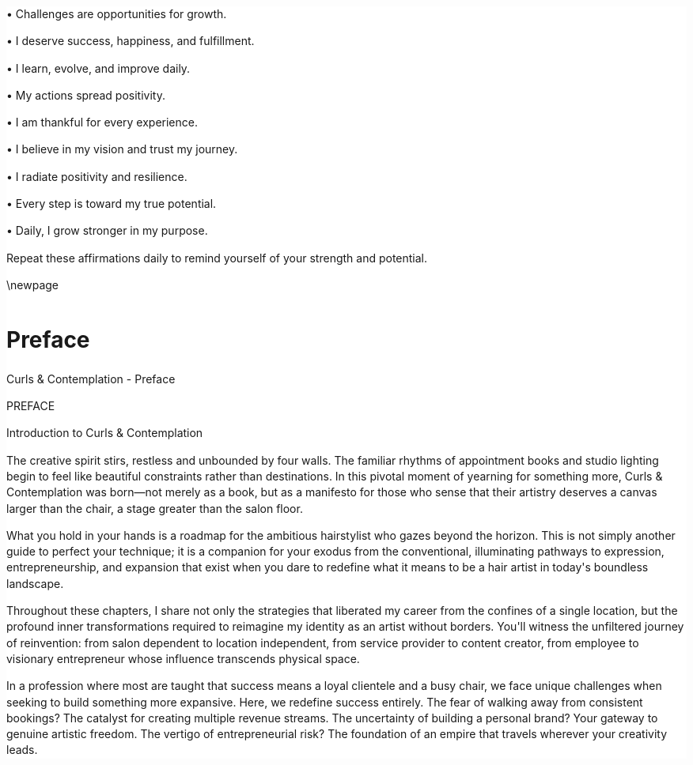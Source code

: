 •
Challenges are opportunities for growth.

•
I deserve success, happiness, and fulfillment.

•
I learn, evolve, and improve daily.

•
My actions spread positivity.

•
I am thankful for every experience.

•
I believe in my vision and trust my journey.

•
I radiate positivity and resilience.

•
Every step is toward my true potential.

•
Daily, I grow stronger in my purpose.

Repeat these affirmations daily to remind yourself of your strength and potential.

\newpage

# Preface

Curls & Contemplation - Preface

PREFACE

Introduction to Curls & Contemplation

The creative spirit stirs, restless and unbounded by four walls. The familiar rhythms of appointment books and studio lighting begin to feel like beautiful constraints rather than destinations. In this pivotal moment of yearning for something more, Curls & Contemplation was born—not merely as a book, but as a manifesto for those who sense that their artistry deserves a canvas larger than the chair, a stage greater than the salon floor.

What you hold in your hands is a roadmap for the ambitious hairstylist who gazes beyond the horizon. This is not simply another guide to perfect your technique; it is a companion for your exodus from the conventional, illuminating pathways to expression, entrepreneurship, and expansion that exist when you dare to redefine what it means to be a hair artist in today's boundless landscape.

Throughout these chapters, I share not only the strategies that liberated my career from the confines of a single location, but the profound inner transformations required to reimagine my identity as an artist without borders. You'll witness the unfiltered journey of reinvention: from salon dependent to location independent, from service provider to content creator, from employee to visionary entrepreneur whose influence transcends physical space.

In a profession where most are taught that success means a loyal clientele and a busy chair, we face unique challenges when seeking to build something more expansive. Here, we redefine success entirely. The fear of walking away from consistent bookings? The catalyst for creating multiple revenue streams. The uncertainty of building a personal brand? Your gateway to genuine artistic freedom. The vertigo of entrepreneurial risk? The foundation of an empire that travels wherever your creativity leads.
